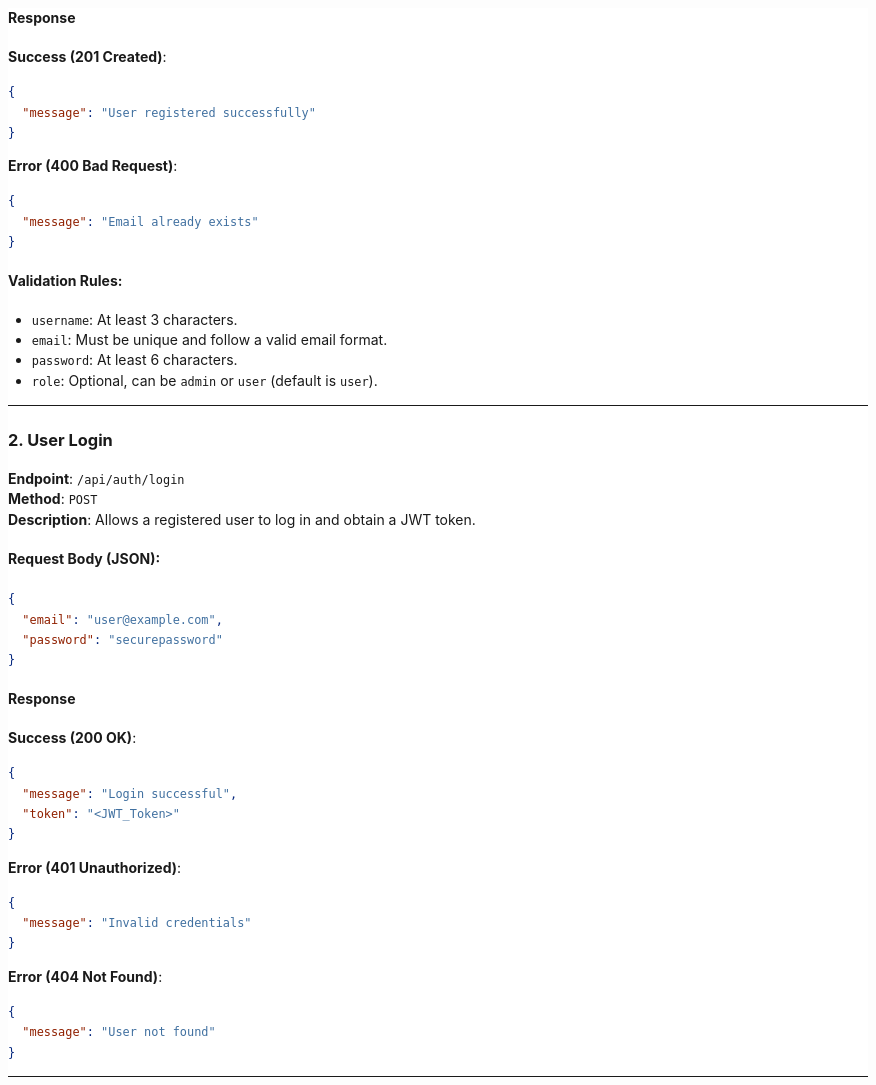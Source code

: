 #### Response  

**Success (201 Created)**:  
```json
{
  "message": "User registered successfully"
}
```  

**Error (400 Bad Request)**:  
```json
{
  "message": "Email already exists"
}
```  

#### Validation Rules:  
- `username`: At least 3 characters.  
- `email`: Must be unique and follow a valid email format.  
- `password`: At least 6 characters.  
- `role`: Optional, can be `admin` or `user` (default is `user`).  

---

### 2. User Login  

**Endpoint**: `/api/auth/login`  
**Method**: `POST`  
**Description**: Allows a registered user to log in and obtain a JWT token.  

#### Request Body (JSON):  
```json
{
  "email": "user@example.com",
  "password": "securepassword"
}
```  

#### Response  

**Success (200 OK)**:  
```json
{
  "message": "Login successful",
  "token": "<JWT_Token>"
}
```  

**Error (401 Unauthorized)**:  
```json
{
  "message": "Invalid credentials"
}
```  

**Error (404 Not Found)**:  
```json
{
  "message": "User not found"
}
```  

---